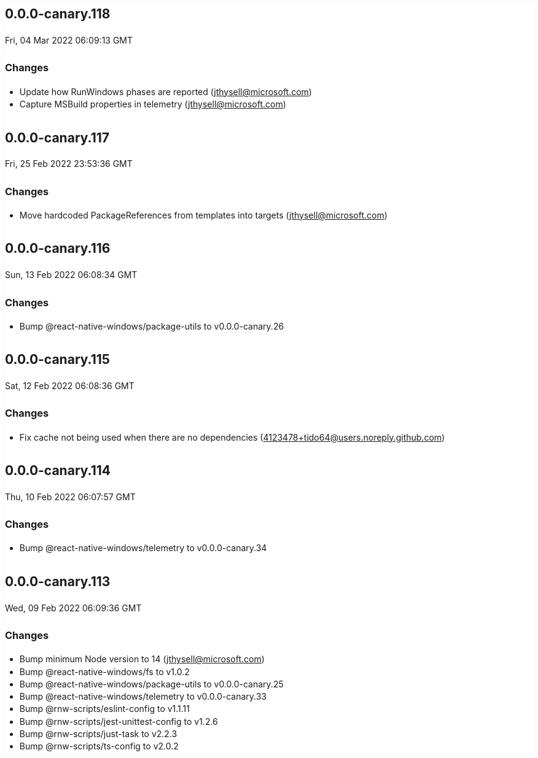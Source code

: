 ## 0.0.0-canary.118

Fri, 04 Mar 2022 06:09:13 GMT

### Changes

- Update how RunWindows phases are reported (jthysell@microsoft.com)
- Capture MSBuild properties in telemetry (jthysell@microsoft.com)

## 0.0.0-canary.117

Fri, 25 Feb 2022 23:53:36 GMT

### Changes

- Move hardcoded PackageReferences from templates into targets (jthysell@microsoft.com)

## 0.0.0-canary.116

Sun, 13 Feb 2022 06:08:34 GMT

### Changes

- Bump @react-native-windows/package-utils to v0.0.0-canary.26

## 0.0.0-canary.115

Sat, 12 Feb 2022 06:08:36 GMT

### Changes

- Fix cache not being used when there are no dependencies (4123478+tido64@users.noreply.github.com)

## 0.0.0-canary.114

Thu, 10 Feb 2022 06:07:57 GMT

### Changes

- Bump @react-native-windows/telemetry to v0.0.0-canary.34

## 0.0.0-canary.113

Wed, 09 Feb 2022 06:09:36 GMT

### Changes

- Bump minimum Node version to 14 (jthysell@microsoft.com)
- Bump @react-native-windows/fs to v1.0.2
- Bump @react-native-windows/package-utils to v0.0.0-canary.25
- Bump @react-native-windows/telemetry to v0.0.0-canary.33
- Bump @rnw-scripts/eslint-config to v1.1.11
- Bump @rnw-scripts/jest-unittest-config to v1.2.6
- Bump @rnw-scripts/just-task to v2.2.3
- Bump @rnw-scripts/ts-config to v2.0.2
